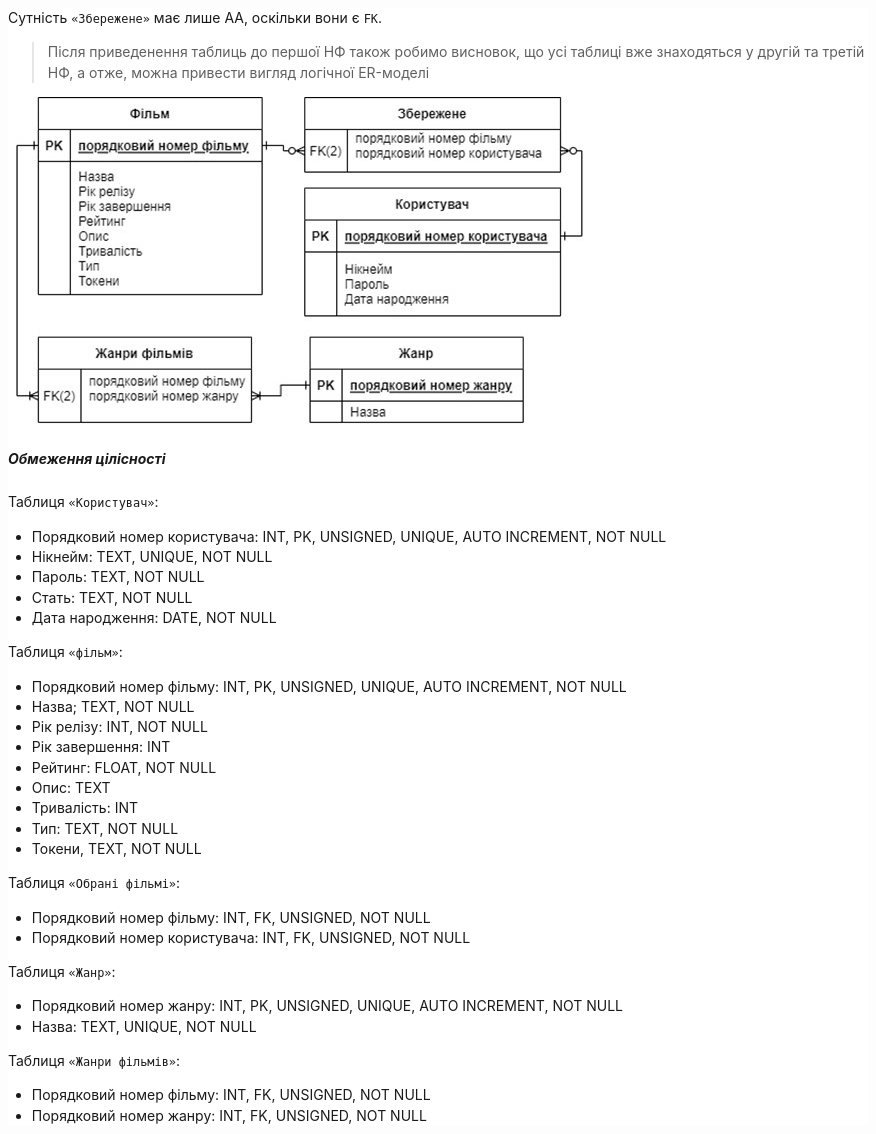 Сутність `«Збережене»` має лише АА, оскільки вони є `FK`.

> Після приведенення таблиць до першої НФ також робимо висновок, що усі таблиці вже знаходяться у другій та третій НФ, а отже, можна привести вигляд логічної ER-моделі

![Logical-ER-model](db_images/Logical-ER-model.jpg)

##### Обмеження цілісності

Таблиця `«Користувач»`:
- Порядковий номер користувача: INT, PK, UNSIGNED, UNIQUE, AUTO INCREMENT, NOT NULL
- Нікнейм: TEXT, UNIQUE, NOT NULL
- Пароль: TEXT, NOT NULL
- Стать: TEXT, NOT NULL
- Дата народження:  DATE, NOT NULL

Таблиця `«фільм»`:
- Порядковий номер фільму: INT, PK, UNSIGNED, UNIQUE, AUTO INCREMENT, NOT NULL
- Назва; TEXT, NOT NULL
- Рік релізу: INT, NOT NULL
- Рік завершення: INT
- Рейтинг: FLOAT, NOT NULL
- Опис: TEXT
- Тривалість: INT
- Тип: TEXT, NOT NULL
- Токени, TEXT, NOT NULL

Таблиця `«Обрані фільмі»`:
- Порядковий номер фільму: INT, FK, UNSIGNED, NOT NULL
- Порядковий номер користувача: INT, FK, UNSIGNED, NOT NULL

Таблиця `«Жанр»`:
- Порядковий номер жанру: INT, PK, UNSIGNED, UNIQUE, AUTO INCREMENT, NOT NULL
- Назва: TEXT, UNIQUE, NOT NULL

Таблиця `«Жанри фільмів»`:
- Порядковий номер фільму: INT, FK, UNSIGNED, NOT NULL
- Порядковий номер жанру: INT, FK, UNSIGNED, NOT NULL
